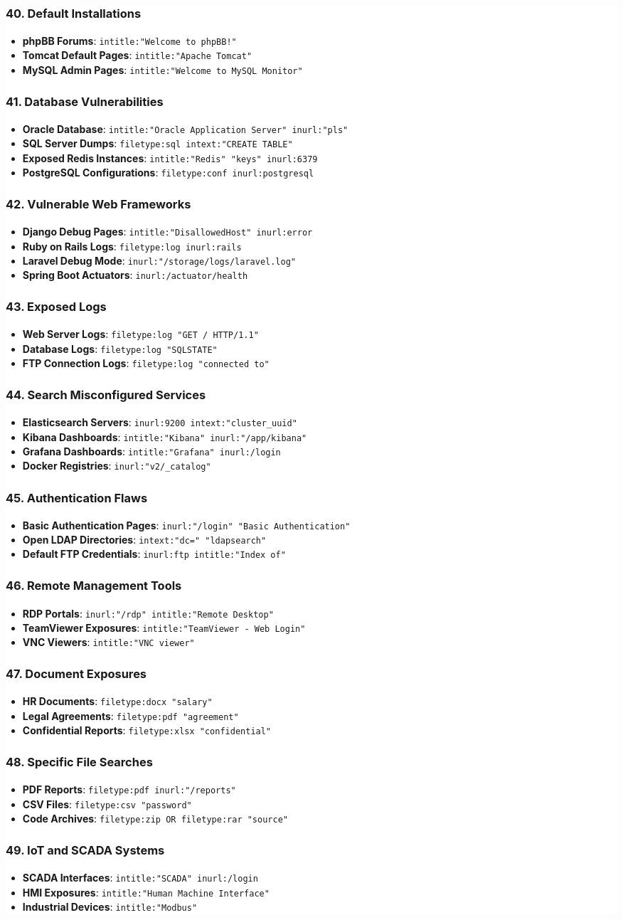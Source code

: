### **40. Default Installations**
- **phpBB Forums**: `intitle:"Welcome to phpBB!"`
- **Tomcat Default Pages**: `intitle:"Apache Tomcat"`
- **MySQL Admin Pages**: `intitle:"Welcome to MySQL Monitor"`
### **41. Database Vulnerabilities**
- **Oracle Database**: `intitle:"Oracle Application Server" inurl:"pls"`
- **SQL Server Dumps**: `filetype:sql intext:"CREATE TABLE"`
- **Exposed Redis Instances**: `intitle:"Redis" "keys" inurl:6379`
- **PostgreSQL Configurations**: `filetype:conf inurl:postgresql`

### **42. Vulnerable Web Frameworks**
- **Django Debug Pages**: `intitle:"DisallowedHost" inurl:error`
- **Ruby on Rails Logs**: `filetype:log inurl:rails`
- **Laravel Debug Mode**: `inurl:"/storage/logs/laravel.log"`
- **Spring Boot Actuators**: `inurl:/actuator/health`

### **43. Exposed Logs**
- **Web Server Logs**: `filetype:log "GET / HTTP/1.1"`
- **Database Logs**: `filetype:log "SQLSTATE"`
- **FTP Connection Logs**: `filetype:log "connected to"`

### **44. Search Misconfigured Services**
- **Elasticsearch Servers**: `inurl:9200 intext:"cluster_uuid"`
- **Kibana Dashboards**: `intitle:"Kibana" inurl:"/app/kibana"`
- **Grafana Dashboards**: `intitle:"Grafana" inurl:/login`
- **Docker Registries**: `inurl:"v2/_catalog"`

### **45. Authentication Flaws**
- **Basic Authentication Pages**: `inurl:"/login" "Basic Authentication"`
- **Open LDAP Directories**: `intext:"dc=" "ldapsearch"`
- **Default FTP Credentials**: `inurl:ftp intitle:"Index of"`

### **46. Remote Management Tools**
- **RDP Portals**: `inurl:"/rdp" intitle:"Remote Desktop"`
- **TeamViewer Exposures**: `intitle:"TeamViewer - Web Login"`
- **VNC Viewers**: `intitle:"VNC viewer"`

### **47. Document Exposures**
- **HR Documents**: `filetype:docx "salary"`
- **Legal Agreements**: `filetype:pdf "agreement"`
- **Confidential Reports**: `filetype:xlsx "confidential"`

### **48. Specific File Searches**
- **PDF Reports**: `filetype:pdf inurl:"/reports"`
- **CSV Files**: `filetype:csv "password"`
- **Code Archives**: `filetype:zip OR filetype:rar "source"`

### **49. IoT and SCADA Systems**
- **SCADA Interfaces**: `intitle:"SCADA" inurl:/login`
- **HMI Exposures**: `intitle:"Human Machine Interface"`
- **Industrial Devices**: `intitle:"Modbus"`
